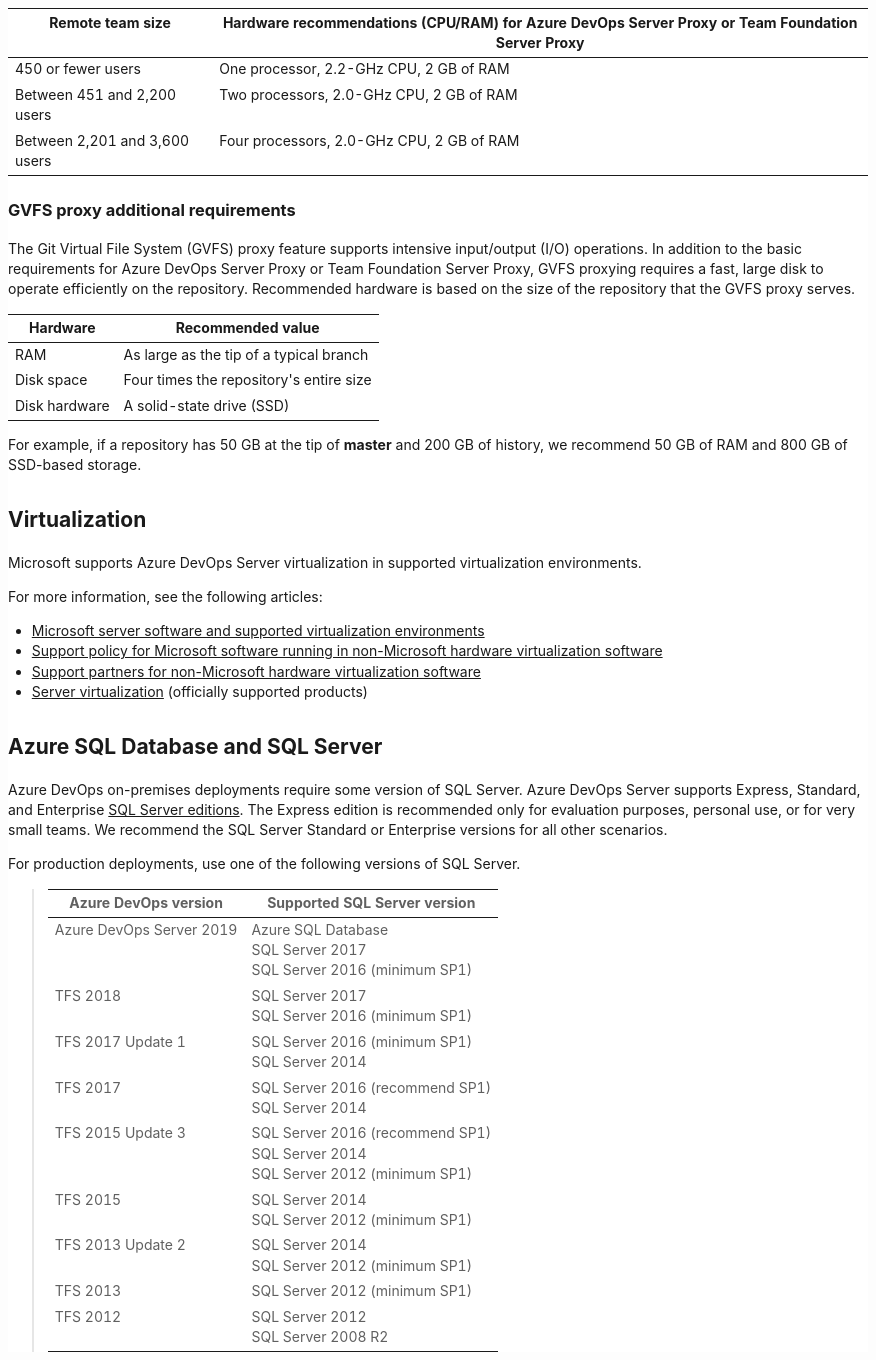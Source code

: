 | Remote team size | Hardware recommendations (CPU/RAM) for Azure DevOps Server Proxy or Team Foundation Server Proxy |
|---|---|
| 450 or fewer users | One processor, 2.2-GHz CPU, 2 GB of RAM |
| Between 451 and 2,200 users | Two processors, 2.0-GHz CPU, 2 GB of RAM |
| Between 2,201 and 3,600 users | Four processors, 2.0-GHz CPU, 2 GB of RAM |

<a name="gvfs-proxy-server"></a> 			
### GVFS proxy additional requirements
The Git Virtual File System (GVFS) proxy feature supports intensive input/output (I/O) operations. In addition to the basic requirements for Azure DevOps Server Proxy or Team Foundation Server Proxy, GVFS proxying requires a fast, large disk to operate efficiently on the repository. Recommended hardware is based on the size of the repository that the GVFS proxy serves.

| Hardware | Recommended value |
|---|---|
| RAM | As large as the tip of a typical branch |
| Disk space | Four times the repository's entire size |
| Disk hardware | A solid-state drive (SSD) |

For example, if a repository has 50 GB at the tip of **master** and 200 GB of history, we recommend 50 GB of RAM and 800 GB of SSD-based storage.

## Virtualization

Microsoft supports Azure DevOps Server virtualization in supported virtualization environments.

For more information, see the following articles:

* [Microsoft server software and supported virtualization environments](http://go.microsoft.com/fwlink/?LinkId=196061)
* [Support policy for Microsoft software running in non-Microsoft hardware virtualization software](http://go.microsoft.com/fwlink/?LinkId=196062)
* [Support partners for non-Microsoft hardware virtualization software](http://go.microsoft.com/fwlink/?LinkId=196063)
* [Server virtualization](http://go.microsoft.com/fwlink/?LinkId=196072) (officially supported products)

<a name="sql-server"></a> 

## Azure SQL Database and SQL Server

Azure DevOps on-premises deployments require some version of SQL Server. Azure DevOps Server supports Express, Standard, and Enterprise [SQL Server editions](https://www.microsoft.com/sql-server/sql-server-2017-editions). The Express edition is recommended only for evaluation purposes, personal use, or for very small teams. We recommend the SQL Server Standard or Enterprise versions for all other scenarios.

For production deployments, use one of the following versions of SQL Server.

> |Azure DevOps version | Supported SQL Server version |
> |-------------------|------------------------------------|
> |Azure DevOps Server 2019 | Azure SQL Database<br/>SQL Server 2017<br/>SQL Server 2016 (minimum SP1) |
> |TFS 2018 | SQL Server 2017<br/>SQL Server 2016 (minimum SP1) |
> |TFS 2017 Update 1 | SQL Server 2016 (minimum SP1)<br/>SQL Server 2014 |
> |TFS 2017 | SQL Server 2016 (recommend SP1)<br/>SQL Server 2014<br/>
> |TFS 2015 Update 3  | SQL Server 2016 (recommend SP1)<br/>SQL Server 2014<br/>SQL Server 2012 (minimum SP1) |
> |TFS 2015 | SQL Server 2014<br/>SQL Server 2012 (minimum SP1) |
> |TFS 2013 Update 2  | SQL Server 2014<br/>SQL Server 2012 (minimum SP1) |
> |TFS 2013 | SQL Server 2012 (minimum SP1) |
> |TFS 2012 | SQL Server 2012<br/>SQL Server 2008 R2 |